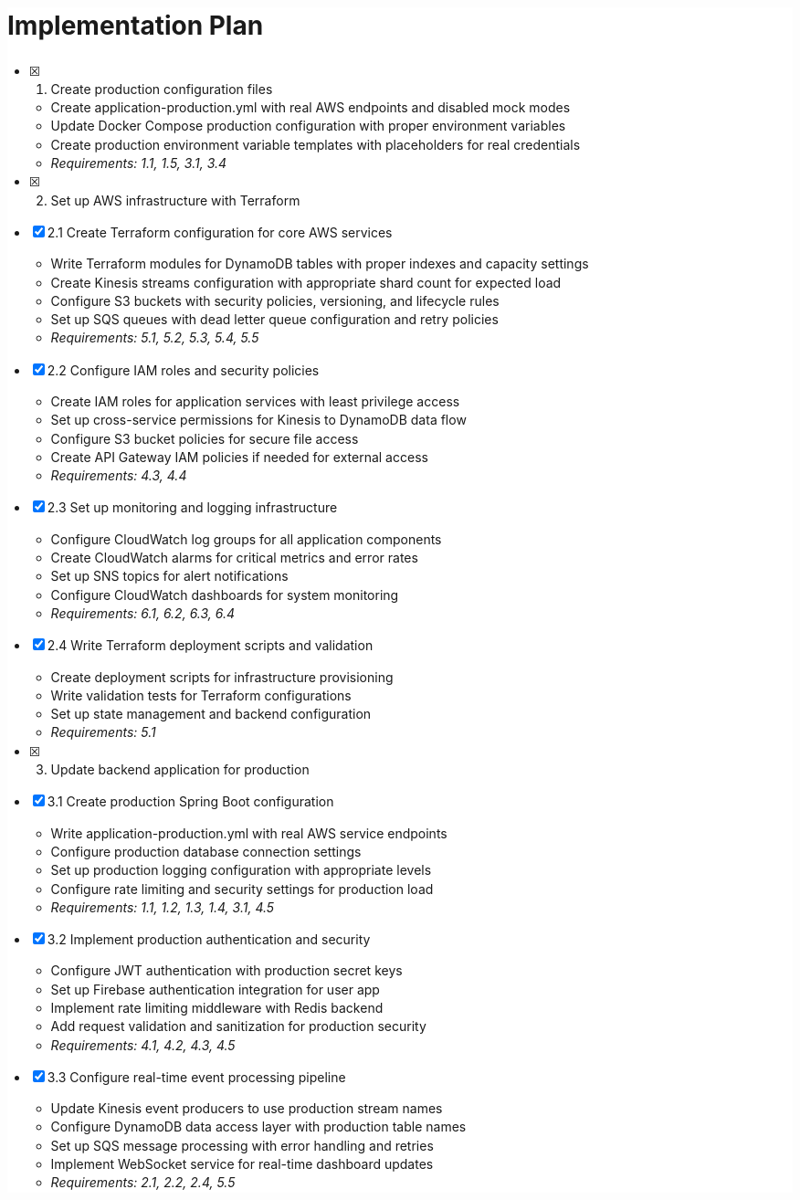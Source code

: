 # Implementation Plan

- [x] 1. Create production configuration files
  - Create application-production.yml with real AWS endpoints and disabled mock modes
  - Update Docker Compose production configuration with proper environment variables
  - Create production environment variable templates with placeholders for real credentials
  - _Requirements: 1.1, 1.5, 3.1, 3.4_

- [x] 2. Set up AWS infrastructure with Terraform
- [x] 2.1 Create Terraform configuration for core AWS services
  - Write Terraform modules for DynamoDB tables with proper indexes and capacity settings
  - Create Kinesis streams configuration with appropriate shard count for expected load
  - Configure S3 buckets with security policies, versioning, and lifecycle rules
  - Set up SQS queues with dead letter queue configuration and retry policies
  - _Requirements: 5.1, 5.2, 5.3, 5.4, 5.5_

- [x] 2.2 Configure IAM roles and security policies
  - Create IAM roles for application services with least privilege access
  - Set up cross-service permissions for Kinesis to DynamoDB data flow
  - Configure S3 bucket policies for secure file access
  - Create API Gateway IAM policies if needed for external access
  - _Requirements: 4.3, 4.4_

- [x] 2.3 Set up monitoring and logging infrastructure
  - Configure CloudWatch log groups for all application components
  - Create CloudWatch alarms for critical metrics and error rates
  - Set up SNS topics for alert notifications
  - Configure CloudWatch dashboards for system monitoring
  - _Requirements: 6.1, 6.2, 6.3, 6.4_

- [x] 2.4 Write Terraform deployment scripts and validation
  - Create deployment scripts for infrastructure provisioning
  - Write validation tests for Terraform configurations
  - Set up state management and backend configuration
  - _Requirements: 5.1_

- [x] 3. Update backend application for production
- [x] 3.1 Create production Spring Boot configuration
  - Write application-production.yml with real AWS service endpoints
  - Configure production database connection settings
  - Set up production logging configuration with appropriate levels
  - Configure rate limiting and security settings for production load
  - _Requirements: 1.1, 1.2, 1.3, 1.4, 3.1, 4.5_

- [x] 3.2 Implement production authentication and security
  - Configure JWT authentication with production secret keys
  - Set up Firebase authentication integration for user app
  - Implement rate limiting middleware with Redis backend
  - Add request validation and sanitization for production security
  - _Requirements: 4.1, 4.2, 4.3, 4.5_

- [x] 3.3 Configure real-time event processing pipeline
  - Update Kinesis event producers to use production stream names
  - Configure DynamoDB data access layer with production table names
  - Set up SQS message processing with error handling and retries
  - Implement WebSocket service for real-time dashboard updates
  - _Requirements: 2.1, 2.2, 2.4, 5.5_
